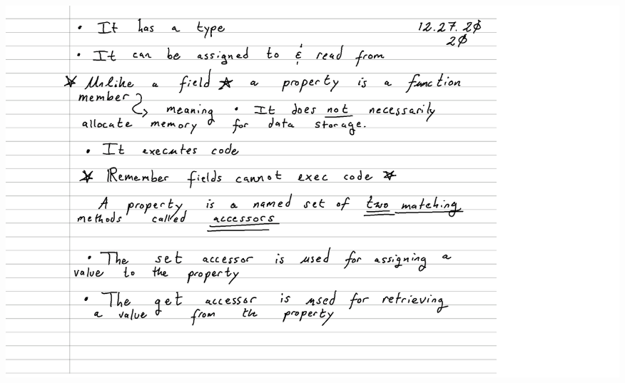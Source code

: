   <img src="https://github.com/stan-alam/Csharp/blob/develop/viscsharp/07/images/viscsharp07%20-%20page%2022.png" width="80%" height="80%">
</a>

<a>